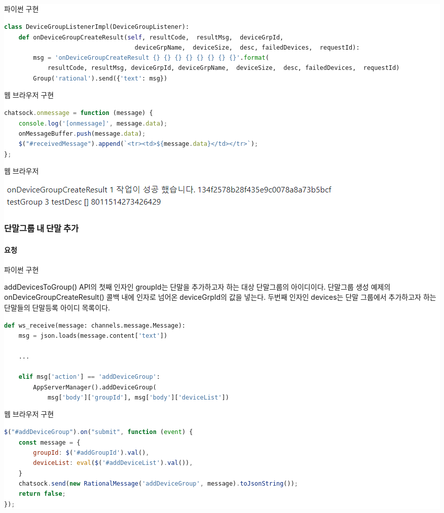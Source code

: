 파이썬 구현

```python
class DeviceGroupListenerImpl(DeviceGroupListener):
    def onDeviceGroupCreateResult(self, resultCode,  resultMsg,  deviceGrpId,
                                    deviceGrpName,  deviceSize,  desc, failedDevices,  requestId):
        msg = 'onDeviceGroupCreateResult {} {} {} {} {} {} {} {}'.format(
            resultCode, resultMsg, deviceGrpId, deviceGrpName,  deviceSize,  desc, failedDevices,  requestId)
        Group('rational').send({'text': msg})
```

웹 브라우저 구현

```js
chatsock.onmessage = function (message) {
    console.log('[onmessage]', message.data);
    onMessageBuffer.push(message.data);
    $("#receivedMessage").append(`<tr><td>${message.data}</td></tr>`);
};
```

웹 브라우저

![](img/2017-12-26-16-30-57.png)

### 단말그룹 내 단말 추가

#### 요청

파이썬 구현

addDevicesToGroup() API의 첫째 인자인 groupId는 단말을 추가하고자 하는 대상 단말그룹의 아이디이다. 단말그룹 생성 예제의 onDeviceGroupCreateResult() 콜백 내에 인자로 넘어온 deviceGrpId의 값을 넣는다.
두번째 인자인 devices는 단말 그룹에서 추가하고자 하는 단말들의 단말등록 아이디 목록이다.

```python
def ws_receive(message: channels.message.Message):
    msg = json.loads(message.content['text'])

    ...

    elif msg['action'] == 'addDeviceGroup':
        AppServerManager().addDeviceGroup(
            msg['body']['groupId'], msg['body']['deviceList'])
```

웹 브라우저 구현

```js
$("#addDeviceGroup").on("submit", function (event) {
    const message = {
        groupId: $('#addGroupId').val(),
        deviceList: eval($('#addDeviceList').val()),
    }
    chatsock.send(new RationalMessage('addDeviceGroup', message).toJsonString());
    return false;
});
```
